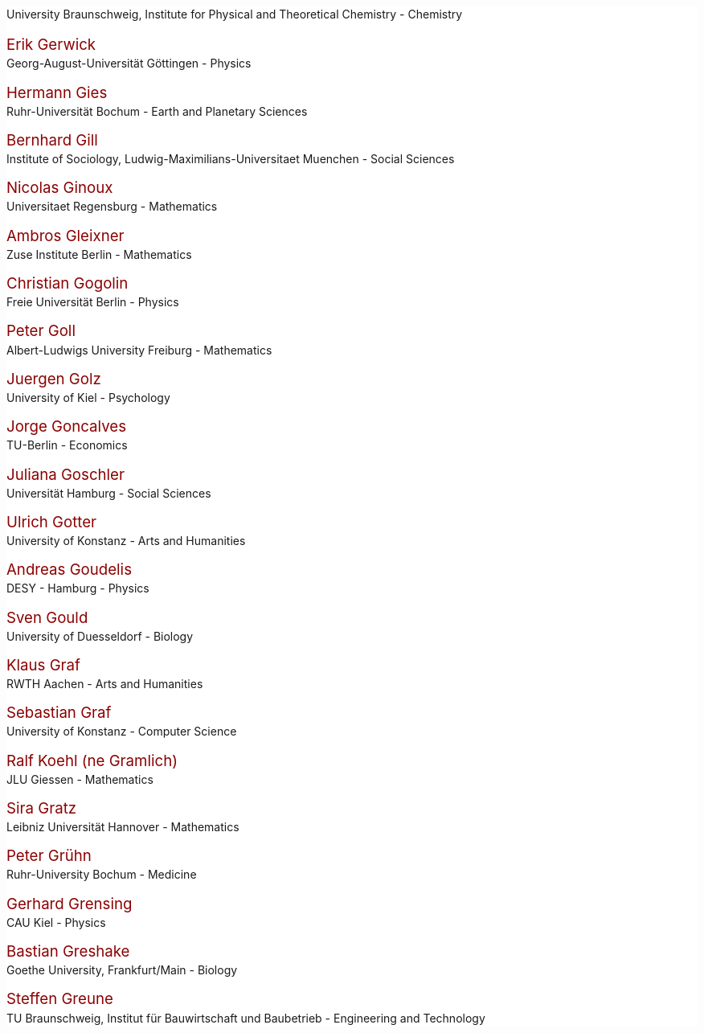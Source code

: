University Braunschweig, Institute for Physical and Theoretical Chemistry - Chemistry</div>
<div style="margin-top: 12px;">
<span style="color: darkred; font-size: 14pt;">Erik Gerwick</span><br />
Georg-August-Universität Göttingen - Physics</div>
<div style="margin-top: 12px;">
<span style="color: darkred; font-size: 14pt;">Hermann Gies</span><br />
Ruhr-Universität Bochum - Earth and Planetary Sciences</div>
<div style="margin-top: 12px;">
<span style="color: darkred; font-size: 14pt;">Bernhard Gill</span><br />
Institute of Sociology, Ludwig-Maximilians-Universitaet Muenchen - Social Sciences</div>
<div style="margin-top: 12px;">
<span style="color: darkred; font-size: 14pt;">Nicolas Ginoux</span><br />
Universitaet Regensburg - Mathematics</div>
<div style="margin-top: 12px;">
<span style="color: darkred; font-size: 14pt;">Ambros Gleixner</span><br />
Zuse Institute Berlin - Mathematics</div>
<div style="margin-top: 12px;">
<span style="color: darkred; font-size: 14pt;">Christian Gogolin</span><br />
Freie Universität Berlin - Physics</div>
<div style="margin-top: 12px;">
<span style="color: darkred; font-size: 14pt;">Peter Goll</span><br />
Albert-Ludwigs University Freiburg - Mathematics</div>
<div style="margin-top: 12px;">
<span style="color: darkred; font-size: 14pt;">Juergen Golz</span><br />
University of Kiel - Psychology</div>
<div style="margin-top: 12px;">
<span style="color: darkred; font-size: 14pt;">Jorge Goncalves</span><br />
TU-Berlin - Economics</div>
<div style="margin-top: 12px;">
<span style="color: darkred; font-size: 14pt;">Juliana Goschler</span><br />
Universität Hamburg - Social Sciences</div>
<div style="margin-top: 12px;">
<span style="color: darkred; font-size: 14pt;">Ulrich Gotter</span><br />
University of Konstanz - Arts and Humanities</div>
<div style="margin-top: 12px;">
<span style="color: darkred; font-size: 14pt;">Andreas Goudelis</span><br />
DESY - Hamburg - Physics</div>
<div style="margin-top: 12px;">
<span style="color: darkred; font-size: 14pt;">Sven Gould</span><br />
University of Duesseldorf - Biology</div>
<div style="margin-top: 12px;">
<span style="color: darkred; font-size: 14pt;">Klaus Graf</span><br />
RWTH Aachen - Arts and Humanities</div>
<div style="margin-top: 12px;">
<span style="color: darkred; font-size: 14pt;">Sebastian Graf</span><br />
University of Konstanz - Computer Science</div>
<div style="margin-top: 12px;">
<span style="color: darkred; font-size: 14pt;">Ralf Koehl (ne Gramlich)</span><br />
JLU Giessen - Mathematics</div>
<div style="margin-top: 12px;">
<span style="color: darkred; font-size: 14pt;">Sira Gratz</span><br />
Leibniz Universität Hannover - Mathematics</div>
<div style="margin-top: 12px;">
<span style="color: darkred; font-size: 14pt;">Peter Grühn</span><br />
Ruhr-University Bochum - Medicine</div>
<div style="margin-top: 12px;">
<span style="color: darkred; font-size: 14pt;">Gerhard Grensing</span><br />
CAU Kiel - Physics</div>
<div style="margin-top: 12px;">
<span style="color: darkred; font-size: 14pt;">Bastian Greshake</span><br />
Goethe University, Frankfurt/Main - Biology</div>
<div style="margin-top: 12px;">
<span style="color: darkred; font-size: 14pt;">Steffen Greune</span><br />
TU Braunschweig, Institut für Bauwirtschaft und Baubetrieb - Engineering and Technology</div>